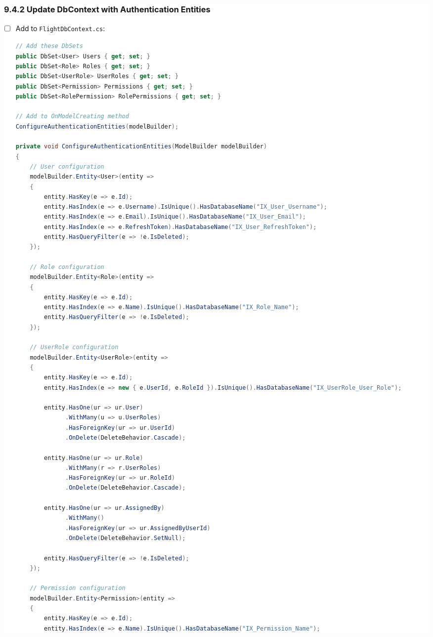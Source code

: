 ### 9.4.2 Update DbContext with Authentication Entities
- [ ] Add to `FlightDbContext.cs`:
  ```csharp
  // Add these DbSets
  public DbSet<User> Users { get; set; }
  public DbSet<Role> Roles { get; set; }
  public DbSet<UserRole> UserRoles { get; set; }
  public DbSet<Permission> Permissions { get; set; }
  public DbSet<RolePermission> RolePermissions { get; set; }
  
  // Add to OnModelCreating method
  ConfigureAuthenticationEntities(modelBuilder);
  
  private void ConfigureAuthenticationEntities(ModelBuilder modelBuilder)
  {
      // User configuration
      modelBuilder.Entity<User>(entity =>
      {
          entity.HasKey(e => e.Id);
          entity.HasIndex(e => e.Username).IsUnique().HasDatabaseName("IX_User_Username");
          entity.HasIndex(e => e.Email).IsUnique().HasDatabaseName("IX_User_Email");
          entity.HasIndex(e => e.RefreshToken).HasDatabaseName("IX_User_RefreshToken");
          entity.HasQueryFilter(e => !e.IsDeleted);
      });
      
      // Role configuration
      modelBuilder.Entity<Role>(entity =>
      {
          entity.HasKey(e => e.Id);
          entity.HasIndex(e => e.Name).IsUnique().HasDatabaseName("IX_Role_Name");
          entity.HasQueryFilter(e => !e.IsDeleted);
      });
      
      // UserRole configuration
      modelBuilder.Entity<UserRole>(entity =>
      {
          entity.HasKey(e => e.Id);
          entity.HasIndex(e => new { e.UserId, e.RoleId }).IsUnique().HasDatabaseName("IX_UserRole_User_Role");
          
          entity.HasOne(ur => ur.User)
                .WithMany(u => u.UserRoles)
                .HasForeignKey(ur => ur.UserId)
                .OnDelete(DeleteBehavior.Cascade);
                
          entity.HasOne(ur => ur.Role)
                .WithMany(r => r.UserRoles)
                .HasForeignKey(ur => ur.RoleId)
                .OnDelete(DeleteBehavior.Cascade);
                
          entity.HasOne(ur => ur.AssignedBy)
                .WithMany()
                .HasForeignKey(ur => ur.AssignedByUserId)
                .OnDelete(DeleteBehavior.SetNull);
                
          entity.HasQueryFilter(e => !e.IsDeleted);
      });
      
      // Permission configuration
      modelBuilder.Entity<Permission>(entity =>
      {
          entity.HasKey(e => e.Id);
          entity.HasIndex(e => e.Name).IsUnique().HasDatabaseName("IX_Permission_Name");
  ```